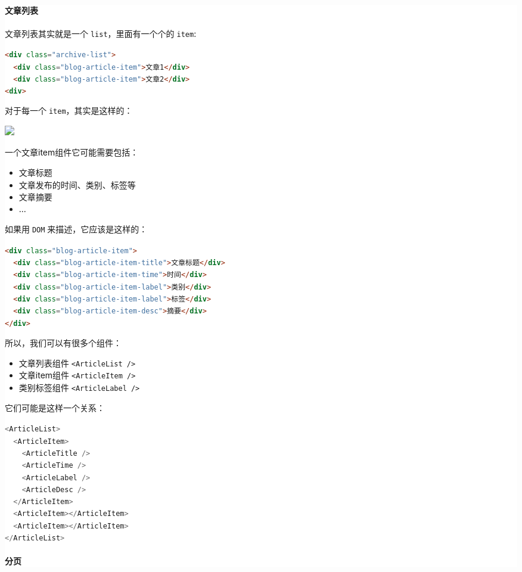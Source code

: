 #### 文章列表

文章列表其实就是一个 `list`，里面有一个个的 `item`:

```html
<div class="archive-list">
  <div class="blog-article-item">文章1</div>
  <div class="blog-article-item">文章2</div>
<div>
```

对于每一个 `item`，其实是这样的：

![](http://omufjr5bv.bkt.clouddn.com/article%E6%96%87%E7%AB%A0item.png)

一个文章item组件它可能需要包括：

- 文章标题
- 文章发布的时间、类别、标签等
- 文章摘要
- ...

如果用 `DOM` 来描述，它应该是这样的：

```html
<div class="blog-article-item">
  <div class="blog-article-item-title">文章标题</div>
  <div class="blog-article-item-time">时间</div>
  <div class="blog-article-item-label">类别</div>
  <div class="blog-article-item-label">标签</div>
  <div class="blog-article-item-desc">摘要</div>
</div>
```

所以，我们可以有很多个组件：

- 文章列表组件 `<ArticleList />`
- 文章item组件 `<ArticleItem />`
- 类别标签组件 `<ArticleLabel />`

它们可能是这样一个关系：

```javascript
<ArticleList>
  <ArticleItem>
    <ArticleTitle />
    <ArticleTime />
    <ArticleLabel />
    <ArticleDesc />
  </ArticleItem>
  <ArticleItem></ArticleItem>
  <ArticleItem></ArticleItem>
</ArticleList>
```

#### 分页
